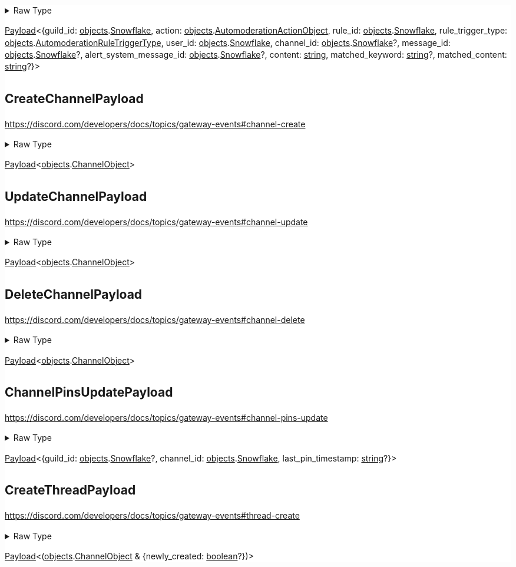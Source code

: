 <details><summary>Raw Type</summary></details>

[Payload](#Payload)&lt;\{guild_id: [objects](#module.objects).[Snowflake](#Snowflake), action: [objects](#module.objects).[AutomoderationActionObject](#AutomoderationActionObject), rule_id: [objects](#module.objects).[Snowflake](#Snowflake), rule_trigger_type: [objects](#module.objects).[AutomoderationRuleTriggerType](#AutomoderationRuleTriggerType), user_id: [objects](#module.objects).[Snowflake](#Snowflake), channel_id: [objects](#module.objects).[Snowflake](#Snowflake)?, message_id: [objects](#module.objects).[Snowflake](#Snowflake)?, alert_system_message_id: [objects](#module.objects).[Snowflake](#Snowflake)?, content: [string](#string), matched_keyword: [string](#string)?, matched_content: [string](#string)?\}&gt;<div id="CreateChannelPayload"></div>

## CreateChannelPayload

https://discord.com/developers/docs/topics/gateway-events#channel-create

<details><summary>Raw Type</summary></details>

[Payload](#Payload)&lt;[objects](#module.objects).[ChannelObject](#ChannelObject)&gt;<div id="UpdateChannelPayload"></div>

## UpdateChannelPayload

https://discord.com/developers/docs/topics/gateway-events#channel-update

<details><summary>Raw Type</summary></details>

[Payload](#Payload)&lt;[objects](#module.objects).[ChannelObject](#ChannelObject)&gt;<div id="DeleteChannelPayload"></div>

## DeleteChannelPayload

https://discord.com/developers/docs/topics/gateway-events#channel-delete

<details><summary>Raw Type</summary></details>

[Payload](#Payload)&lt;[objects](#module.objects).[ChannelObject](#ChannelObject)&gt;<div id="ChannelPinsUpdatePayload"></div>

## ChannelPinsUpdatePayload

https://discord.com/developers/docs/topics/gateway-events#channel-pins-update

<details><summary>Raw Type</summary></details>

[Payload](#Payload)&lt;\{guild_id: [objects](#module.objects).[Snowflake](#Snowflake)?, channel_id: [objects](#module.objects).[Snowflake](#Snowflake), last_pin_timestamp: [string](#string)?\}&gt;<div id="CreateThreadPayload"></div>

## CreateThreadPayload

https://discord.com/developers/docs/topics/gateway-events#thread-create

<details><summary>Raw Type</summary></details>

[Payload](#Payload)&lt;([objects](#module.objects).[ChannelObject](#ChannelObject) & \{newly_created: [boolean](#boolean)?\})&gt;<div id="UpdateThreadPayload"></div>
